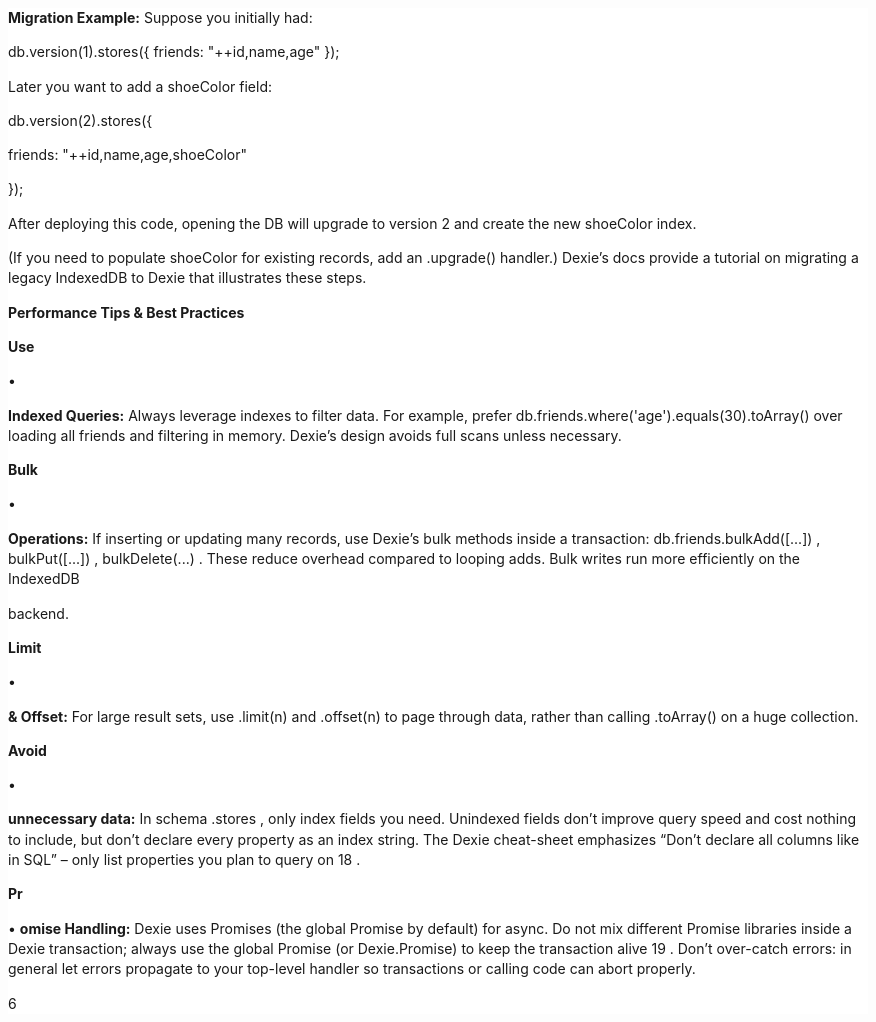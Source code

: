 **Migration Example:** Suppose you initially had:

db.version\(1\).stores\(\{ friends: "\+\+id,name,age" \}\); 

Later you want to add a shoeColor field:

db.version\(2\).stores\(\{

friends: "\+\+id,name,age,shoeColor" 

\}\); 

After deploying this code, opening the DB will upgrade to version 2 and create the new shoeColor index. 

\(If you need to populate shoeColor for existing records, add an .upgrade\(\) handler.\) Dexie’s docs provide a tutorial on migrating a legacy IndexedDB to Dexie that illustrates these steps. 

**Performance Tips & Best Practices**

**Use**

• 

**Indexed Queries:** Always leverage indexes to filter data. For example, prefer db.friends.where\('age'\).equals\(30\).toArray\(\) over loading all friends and filtering in memory. Dexie’s design avoids full scans unless necessary. 

**Bulk**

• 

**Operations:** If inserting or updating many records, use Dexie’s bulk methods inside a transaction: db.friends.bulkAdd\(\[...\]\) , bulkPut\(\[...\]\) , bulkDelete\(...\) . These reduce overhead compared to looping adds. Bulk writes run more efficiently on the IndexedDB

backend. 

**Limit**

• 

**& Offset:** For large result sets, use .limit\(n\) and .offset\(n\) to page through data, rather than calling .toArray\(\) on a huge collection. 

**Avoid**

• 

**unnecessary data:** In schema .stores , only index fields you need. Unindexed fields don’t improve query speed and cost nothing to include, but don’t declare every property as an index string. The Dexie cheat-sheet emphasizes “Don’t declare all columns like in SQL” – only list properties you plan to query on 18 . 

**Pr**

• **omise Handling:** Dexie uses Promises \(the global Promise by default\) for async. Do not mix different Promise libraries inside a Dexie transaction; always use the global Promise \(or Dexie.Promise\) to keep the transaction alive 19 . Don’t over-catch errors: in general let errors propagate to your top-level handler so transactions or calling code can abort properly. 

6
